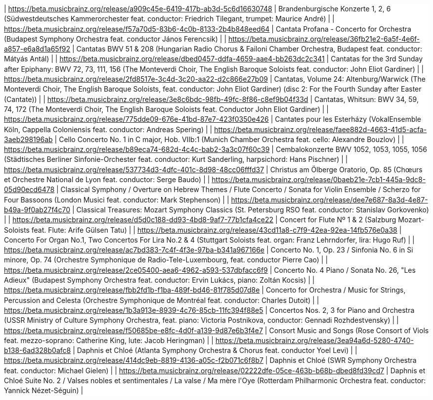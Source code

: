 | <https://beta.musicbrainz.org/release/a909c45e-6419-417b-ab3d-5c6d16630748> | Brandenburgische Konzerte 1, 2, 6 (Südwestdeutsches Kammerorchester feat. conductor: Friedrich Tilegant, trumpet: Maurice André)                                                         |
| <https://beta.musicbrainz.org/release/f57a70d5-83b6-4c0b-8133-2b4b848eed64> | Cantata Profana - Concerto for Orchestra (Budapest Symphony Orchestra feat. conductor János Ferencsik)                                                                                   |
| <https://beta.musicbrainz.org/release/36fb21e2-6a5f-4e6f-a857-e6a8d1a65f92> | Cantatas BWV 51 & 208 (Hungarian Radio Chorus & Failoni Chamber Orchestra, Budapest feat. conductor: Mátyás Antál)                                                                       |
| <https://beta.musicbrainz.org/release/dbed0457-ddfa-4659-aae4-bb263dc2c341> | Cantatas for the 3rd Sunday after Epiphany: BWV 72, 73, 111, 156 (The Monteverdi Choir, The English Baroque Soloists feat. conductor: John Eliot Gardiner)                               |
| <https://beta.musicbrainz.org/release/2fd8517e-3c4d-3c20-aa22-d2c866e27b09> | Cantatas, Volume 24: Altenburg/Warwick (The Monteverdi Choir, The English Baroque Soloists, feat. conductor: John Eliot Gardiner) (disc 2: For the Fourth Sunday after Easter (Cantate)) |
| <https://beta.musicbrainz.org/release/3e8c6bdc-98fb-49fc-8f86-c8ef9b04f33d> | Cantatas, Whitsun: BWV 34, 59, 74, 172 (The Monteverdi Choir, The English Baroque Soloists feat. Conductor John Eliot Gardiner)                                                          |
| <https://beta.musicbrainz.org/release/775dde09-676e-41bd-87e7-423f0350e426> | Cantates pour les Esterházy (VokalEnsemble Köln, Cappella Coloniensis feat. conductor: Andreas Spering)                                                                                  |
| <https://beta.musicbrainz.org/release/faee882d-4663-41d5-acfa-3aeb298196ab> | Cello Concerto No. 1 in C major, Hob. VIIb:1 (Munich Chamber Orchestra feat. cello: Alexandre Bouzlov)                                                                                   |
| <https://beta.musicbrainz.org/release/b89eca74-682d-4c4c-bab2-3a3c07f60c39> | Cembalokonzerte BWV 1052, 1053, 1055, 1056 (Städtisches Berliner Sinfonie-Orchester feat. conductor: Kurt Sanderling, harpsichord: Hans Pischner)                                        |
| <https://beta.musicbrainz.org/release/537734d3-4dfc-401c-8d98-48cc06fffd37> | Christus am Ölberge Oratorio, Op. 85 (Chœurs et Orchestre National de Lyon feat. conductor: Serge Baudo)                                                                                 |
| <https://beta.musicbrainz.org/release/0baeb21e-7cb1-445a-9dc8-05d90ecd6478> | Classical Symphony / Overture on Hebrew Themes / Flute Concerto / Sonata for Violin Ensemble / Scherzo for Four Bassoons (London Musici feat. conductor: Mark Stephenson)                |
| <https://beta.musicbrainz.org/release/dee7e687-8a3d-4e87-b49a-9f0ab27f4c70> | Classical Treasures: Mozart Symphony Classics (St. Petersburg RSO feat. conductor: Stanislav Gorkovenko)                                                                                 |
| <https://beta.musicbrainz.org/release/d5d0c188-dd93-4bd8-9af7-77b1cfa4ce22> | Concert for Flute Nº 1 & 2 (Salzburg Mozart-Soloists feat. Flute: Arife Gülsen Tatu)                                                                                                     |
| <https://beta.musicbrainz.org/release/43cd11a8-c7f9-42ea-92ea-14fb576e0a38> | Concerto For Organ No.1, Two Concertos For Lira No.2 & 4 (Stuttgart Soloists feat. organ: Franz Lehrndorfer, lira: Hugo Ruf)                                                             |
| <https://beta.musicbrainz.org/release/ac7bd383-7c4f-4f3e-97ba-b341a967166e> | Concerto No. 1, Op. 23 / Sinfonia No. 6 in Si minore, Op. 74 (Orchestre Symphonique de Radio-Tele-Luxembourg, feat. conductor Pierre Cao)                                                |
| <https://beta.musicbrainz.org/release/2ce05400-aea6-4962-a593-537dbfacc6f9> | Concerto No. 4 Piano / Sonata No. 26, "Les Adieux" (Budapest Symphony Orchestra feat. conductor: Ervin Lukács, piano: Zoltán Kocsis)                                                     |
| <https://beta.musicbrainz.org/release/fbb2fd1b-f1ba-489f-bd46-81f785d07d8e> | Concerto for Orchestra / Music for Strings, Percussion and Celesta (Orchestre Symphonique de Montréal feat. conductor: Charles Dutoit)                                                   |
| <https://beta.musicbrainz.org/release/1b3a913e-8939-4c76-85cb-11fc394f88e5> | Concertos Nos. 2, 3 for Piano and Orchestra (USSR Ministry of Culture Symphony Orchestra, feat. piano: Victoria Postnikova, conductor: Gennadi Rozhdestvensky)                           |
| <https://beta.musicbrainz.org/release/f50685be-e8fc-4d0f-a139-9d87e6b3f4e7> | Consort Music and Songs (Rose Consort of Viols feat. mezzo-soprano: Catherine King, lute: Jacob Heringman)                                                                               |
| <https://beta.musicbrainz.org/release/3ea94a6d-5280-4740-b138-6ad328b0afc8> | Daphnis et Chloé (Atlanta Symphony Orchestra & Chorus feat. conductor Yoel Levi)                                                                                                         |
| <https://beta.musicbrainz.org/release/414dc9eb-8819-4136-a05c-f2b071c6f8b7> | Daphnis et Chloé (SWR Symphony Orchestra feat. conductor: Michael Gielen)                                                                                                                |
| <https://beta.musicbrainz.org/release/02222dfe-05ce-463b-b68b-dbed8fd39cd7> | Daphnis et Chloé Suite No. 2 / Valses nobles et sentimentales / La valse / Ma mère l'Oye (Rotterdam Philharmonic Orchestra feat. conductor: Yannick Nézet-Séguin)                        |